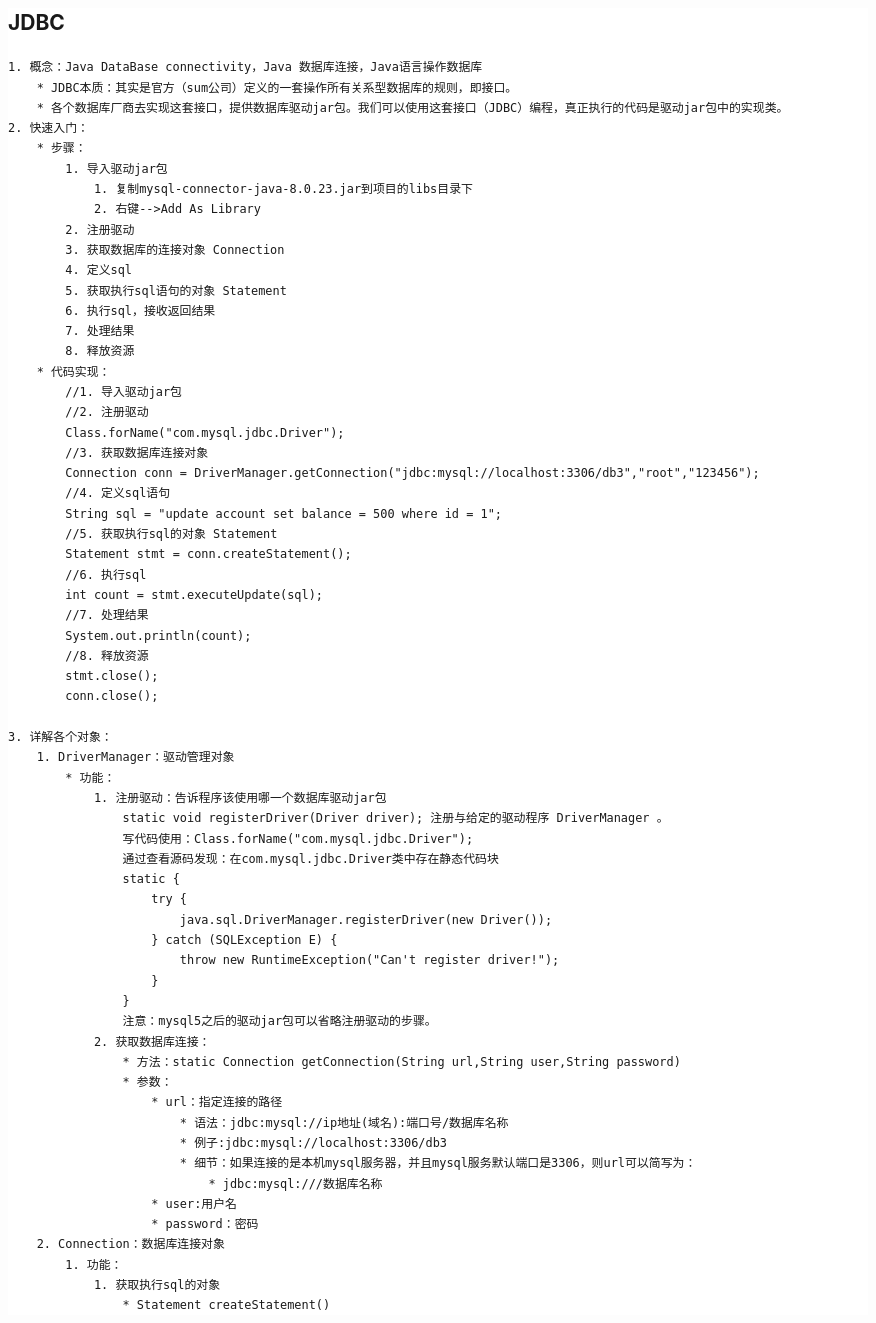 ## JDBC
	1. 概念：Java DataBase connectivity，Java 数据库连接，Java语言操作数据库
		* JDBC本质：其实是官方（sum公司）定义的一套操作所有关系型数据库的规则，即接口。
		* 各个数据库厂商去实现这套接口，提供数据库驱动jar包。我们可以使用这套接口（JDBC）编程，真正执行的代码是驱动jar包中的实现类。
	2. 快速入门：
		* 步骤：
			1. 导入驱动jar包
				1. 复制mysql-connector-java-8.0.23.jar到项目的libs目录下
				2. 右键-->Add As Library
			2. 注册驱动
			3. 获取数据库的连接对象 Connection
			4. 定义sql
			5. 获取执行sql语句的对象 Statement
			6. 执行sql，接收返回结果
			7. 处理结果
			8. 释放资源
		* 代码实现：
			//1. 导入驱动jar包
	        //2. 注册驱动
	        Class.forName("com.mysql.jdbc.Driver");
	        //3. 获取数据库连接对象
	        Connection conn = DriverManager.getConnection("jdbc:mysql://localhost:3306/db3","root","123456");
	        //4. 定义sql语句
	        String sql = "update account set balance = 500 where id = 1";
	        //5. 获取执行sql的对象 Statement
	        Statement stmt = conn.createStatement();
	        //6. 执行sql
	        int count = stmt.executeUpdate(sql);
	        //7. 处理结果
	        System.out.println(count);
	        //8. 释放资源
	        stmt.close();
	        conn.close();
	
	3. 详解各个对象：
		1. DriverManager：驱动管理对象
			* 功能：
				1. 注册驱动：告诉程序该使用哪一个数据库驱动jar包
					static void registerDriver(Driver driver); 注册与给定的驱动程序 DriverManager 。
					写代码使用：Class.forName("com.mysql.jdbc.Driver");
					通过查看源码发现：在com.mysql.jdbc.Driver类中存在静态代码块
					static {
				        try {
				            java.sql.DriverManager.registerDriver(new Driver());
				        } catch (SQLException E) {
				            throw new RuntimeException("Can't register driver!");
				        }
				    }
					注意：mysql5之后的驱动jar包可以省略注册驱动的步骤。
				2. 获取数据库连接：
					* 方法：static Connection getConnection(String url,String user,String password)
					* 参数：
						* url：指定连接的路径
							* 语法：jdbc:mysql://ip地址(域名):端口号/数据库名称
							* 例子:jdbc:mysql://localhost:3306/db3
							* 细节：如果连接的是本机mysql服务器，并且mysql服务默认端口是3306，则url可以简写为：
								* jdbc:mysql:///数据库名称
						* user:用户名
						* password：密码
		2. Connection：数据库连接对象
			1. 功能：
				1. 获取执行sql的对象
					* Statement createStatement()  